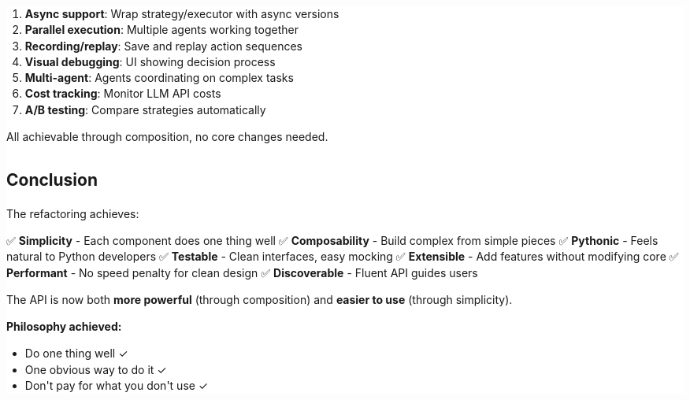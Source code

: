 1. **Async support**: Wrap strategy/executor with async versions
2. **Parallel execution**: Multiple agents working together
3. **Recording/replay**: Save and replay action sequences
4. **Visual debugging**: UI showing decision process
5. **Multi-agent**: Agents coordinating on complex tasks
6. **Cost tracking**: Monitor LLM API costs
7. **A/B testing**: Compare strategies automatically

All achievable through composition, no core changes needed.

## Conclusion

The refactoring achieves:

✅ **Simplicity** - Each component does one thing well
✅ **Composability** - Build complex from simple pieces
✅ **Pythonic** - Feels natural to Python developers
✅ **Testable** - Clean interfaces, easy mocking
✅ **Extensible** - Add features without modifying core
✅ **Performant** - No speed penalty for clean design
✅ **Discoverable** - Fluent API guides users

The API is now both **more powerful** (through composition) and **easier to use** (through simplicity).

**Philosophy achieved:**
- Do one thing well ✓
- One obvious way to do it ✓
- Don't pay for what you don't use ✓
